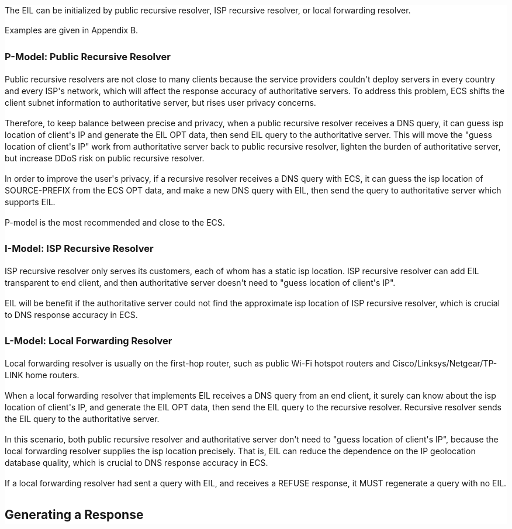 The EIL can be initialized by public recursive resolver, ISP recursive resolver, or local forwarding resolver.

Examples are given in Appendix B.

### P-Model: Public Recursive Resolver

Public recursive resolvers are not close to many clients because the service providers couldn't deploy servers in every country and every ISP's network, which will affect the response accuracy of authoritative servers. 
To address this problem, ECS shifts the client subnet information to authoritative server, but rises user privacy concerns.

Therefore, to keep balance between precise and privacy, when a public recursive resolver receives a DNS query, it can guess isp location of client's IP and generate the EIL OPT data, then send EIL query to the authoritative server. This will move the "guess location of client's IP" work from authoritative server back to public recursive resolver, lighten the burden of authoritative server, but increase DDoS risk on public recursive resolver.

In order to improve the user's privacy, if a recursive resolver receives a DNS query with ECS, it can guess the isp location of SOURCE-PREFIX from the ECS OPT data, and make a new DNS query with EIL, then send the query to authoritative server which supports EIL.

P-model is the most recommended and close to the ECS.

### I-Model: ISP Recursive Resolver

ISP recursive resolver only serves its customers, each of whom has a static isp location. ISP recursive resolver can add EIL transparent to end client, and then authoritative server doesn't need to "guess location of client's IP".

EIL will be benefit if the authoritative server could not find the approximate isp location of ISP recursive resolver, which is crucial to DNS response accuracy in ECS.

### L-Model: Local Forwarding Resolver

Local forwarding resolver is usually on the first-hop router, such as public Wi-Fi hotspot routers and Cisco/Linksys/Netgear/TP-LINK home routers.

When a local forwarding resolver that implements EIL receives a DNS query from an end client, it surely can know about the isp location of client's IP, and generate the EIL OPT data, then send the EIL query to the recursive resolver. Recursive resolver sends the EIL query to the authoritative server.

In this scenario, both public recursive resolver and authoritative server don't need to "guess location of client's IP", 
because the local forwarding resolver supplies the isp location precisely. 
That is, EIL can reduce the dependence on the IP geolocation database quality, which is crucial to DNS response accuracy in ECS.

If a local forwarding resolver had sent a query with EIL, and receives a REFUSE response, it MUST regenerate a query with no EIL.

## Generating a Response
